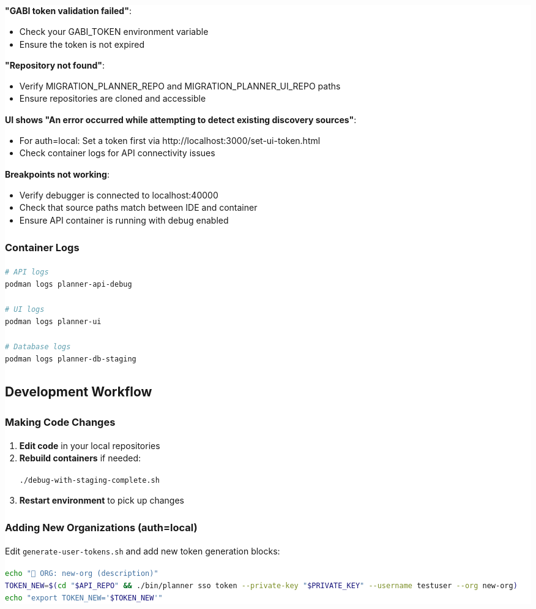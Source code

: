 **"GABI token validation failed"**:

- Check your GABI_TOKEN environment variable
- Ensure the token is not expired

**"Repository not found"**:

- Verify MIGRATION_PLANNER_REPO and MIGRATION_PLANNER_UI_REPO paths
- Ensure repositories are cloned and accessible

**UI shows "An error occurred while attempting to detect existing discovery sources"**:

- For auth=local: Set a token first via http://localhost:3000/set-ui-token.html
- Check container logs for API connectivity issues

**Breakpoints not working**:

- Verify debugger is connected to localhost:40000
- Check that source paths match between IDE and container
- Ensure API container is running with debug enabled

### Container Logs

```bash
# API logs
podman logs planner-api-debug

# UI logs
podman logs planner-ui

# Database logs
podman logs planner-db-staging
```

## Development Workflow

### Making Code Changes

1. **Edit code** in your local repositories
2. **Rebuild containers** if needed:
   ```bash
   ./debug-with-staging-complete.sh
   ```
3. **Restart environment** to pick up changes

### Adding New Organizations (auth=local)

Edit `generate-user-tokens.sh` and add new token generation blocks:

```bash
echo "📄 ORG: new-org (description)"
TOKEN_NEW=$(cd "$API_REPO" && ./bin/planner sso token --private-key "$PRIVATE_KEY" --username testuser --org new-org)
echo "export TOKEN_NEW='$TOKEN_NEW'"
```
